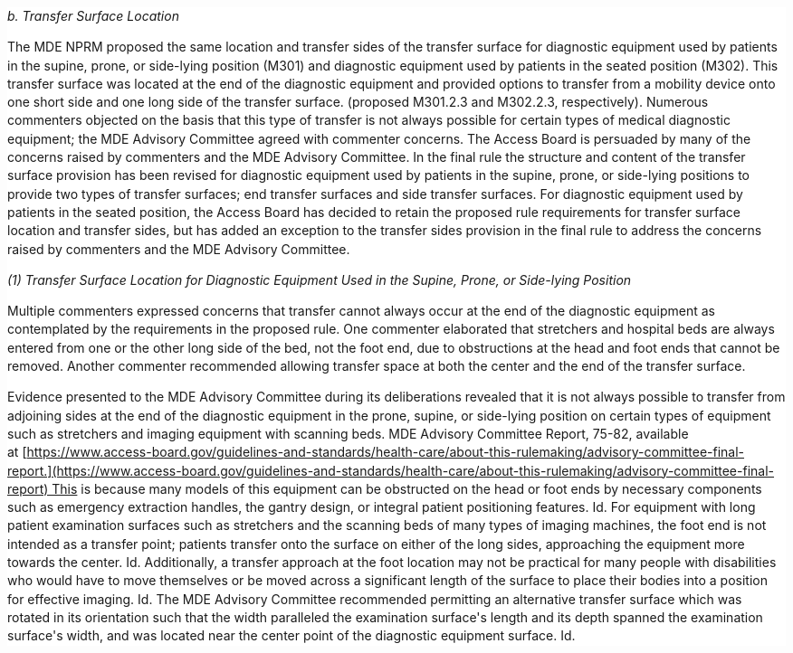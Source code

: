 *b. Transfer Surface Location*

The MDE NPRM proposed the same location and transfer sides of the transfer surface for diagnostic equipment used by patients in the supine, prone, or side-lying position (M301) and diagnostic equipment used by patients in the seated position (M302). This transfer surface was located at the end of the diagnostic equipment and provided options to transfer from a mobility device onto one short side and one long side of the transfer surface. (proposed M301.2.3 and M302.2.3, respectively). Numerous commenters objected on the basis that this type of transfer is not always possible for certain types of medical diagnostic equipment; the MDE Advisory Committee agreed with commenter concerns. The Access Board is persuaded by many of the concerns raised by commenters and the MDE Advisory Committee. In the final rule the structure and content of the transfer surface provision has been revised for diagnostic equipment used by patients in the supine, prone, or side-lying positions to provide two types of transfer surfaces; end transfer surfaces and side transfer surfaces. For diagnostic equipment used by patients in the seated position, the Access Board has decided to retain the proposed rule requirements for transfer surface location and transfer sides, but has added an exception to the transfer sides provision in the final rule to address the concerns raised by commenters and the MDE Advisory Committee.

*(1) Transfer Surface Location for Diagnostic Equipment Used in the Supine, Prone, or Side-lying Position*

Multiple commenters expressed concerns that transfer cannot always occur at the end of the diagnostic equipment as contemplated by the requirements in the proposed rule. One commenter elaborated that stretchers and hospital beds are always entered from one or the other long side of the bed, not the foot end, due to obstructions at the head and foot ends that cannot be removed. Another commenter recommended allowing transfer space at both the center and the end of the transfer surface.

Evidence presented to the MDE Advisory Committee during its deliberations revealed that it is not always possible to transfer from adjoining sides at the end of the diagnostic equipment in the prone, supine, or side-lying position on certain types of equipment such as stretchers and imaging equipment with scanning beds. MDE Advisory Committee Report, 75-82, available at [https://www.access-board.gov/guidelines-and-standards/health-care/about-this-rulemaking/advisory-committee-final-report.](https://www.access-board.gov/guidelines-and-standards/health-care/about-this-rulemaking/advisory-committee-final-report) This is because many models of this equipment can be obstructed on the head or foot ends by necessary components such as emergency extraction handles, the gantry design, or integral patient positioning features. Id. For equipment with long patient examination surfaces such as stretchers and the scanning beds of many types of imaging machines, the foot end is not intended as a transfer point; patients transfer onto the surface on either of the long sides, approaching the equipment more towards the center. Id. Additionally, a transfer approach at the foot location may not be practical for many people with disabilities who would have to move themselves or be moved across a significant length of the surface to place their bodies into a position for effective imaging. Id. The MDE Advisory Committee recommended permitting an alternative transfer surface which was rotated in its orientation such that the width paralleled the examination surface's length and its depth spanned the examination surface's width, and was located near the center point of the diagnostic equipment surface. Id.
